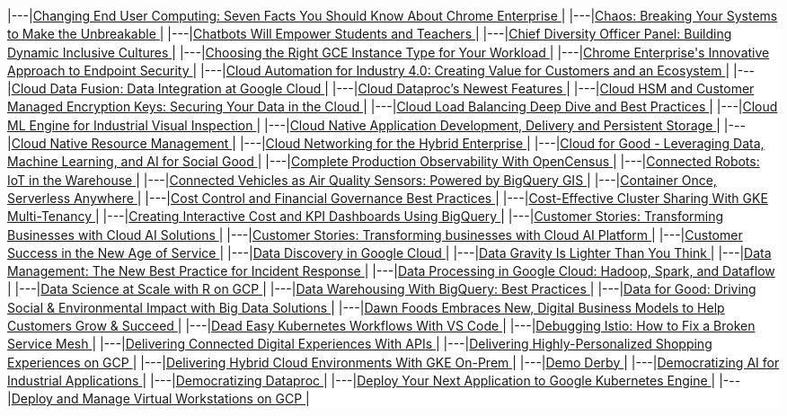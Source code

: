 |---|<a href="https://www.youtube.com/watch?v=M0V03e_E1TM" target="_blank">Changing End User Computing: Seven Facts You Should Know About Chrome Enterprise </a>| 
|---|<a href="https://www.youtube.com/watch?v=pVYwagnFXJI" target="_blank">Chaos: Breaking Your Systems to Make the Unbreakable </a>| 
|---|<a href="https://www.youtube.com/watch?v=tGwhO08v0UY" target="_blank">Chatbots Will Empower Students and Teachers </a>| 
|---|<a href="https://www.youtube.com/watch?v=H0ZVV03QBI4" target="_blank">Chief Diversity Officer Panel: Building Dynamic Inclusive Cultures </a>| 
|---|<a href="https://www.youtube.com/watch?v=BOJta-SD6Y4" target="_blank">Choosing the Right GCE Instance Type for Your Workload </a>| 
|---|<a href="https://www.youtube.com/watch?v=zMYcBho6u_I" target="_blank">Chrome Enterprise's Innovative Approach to Endpoint Security </a>| 
|---|<a href="https://www.youtube.com/watch?v=P3EDhiYmems" target="_blank">Cloud Automation for Industry 4.0: Creating Value for Customers and an Ecosystem </a>| 
|---|<a href="https://www.youtube.com/watch?v=kehG0CJw2wo" target="_blank">Cloud Data Fusion: Data Integration at Google Cloud </a>| 
|---|<a href="https://www.youtube.com/watch?v=IgnwXDU770M" target="_blank">Cloud Dataproc’s Newest Features </a>| 
|---|<a href="https://www.youtube.com/watch?v=DB6UfKFo3ds" target="_blank">Cloud HSM and Customer Managed Encryption Keys: Securing Your Data in the Cloud </a>| 
|---|<a href="https://www.youtube.com/watch?v=HUHBq_VGgFg" target="_blank">Cloud Load Balancing Deep Dive and Best Practices </a>| 
|---|<a href="https://www.youtube.com/watch?v=Ag7f3lnVH9Y" target="_blank">Cloud ML Engine for Industrial Visual Inspection </a>| 
|---|<a href="https://www.youtube.com/watch?v=cVDg7tgzIQc" target="_blank">Cloud Native Application Development, Delivery and Persistent Storage </a>| 
|---|<a href="https://www.youtube.com/watch?v=s_hiFuRDJSE" target="_blank">Cloud Native Resource Management </a>| 
|---|<a href="https://www.youtube.com/watch?v=58utZ8u_q8Y" target="_blank">Cloud Networking for the Hybrid Enterprise </a>| 
|---|<a href="https://www.youtube.com/watch?v=MIa54a9NnW4" target="_blank">Cloud for Good - Leveraging Data, Machine Learning, and AI for Social Good </a>| 
|---|<a href="https://www.youtube.com/watch?v=259NX1-jrUQ" target="_blank">Complete Production Observability With OpenCensus </a>| 
|---|<a href="https://www.youtube.com/watch?v=HlLdR9QtzyU" target="_blank">Connected Robots: IoT in the Warehouse </a>| 
|---|<a href="https://www.youtube.com/watch?v=jzHvVw_XDIU" target="_blank">Connected Vehicles as Air Quality Sensors: Powered by BigQuery GIS </a>| 
|---|<a href="https://www.youtube.com/watch?v=16vANkKxoAU" target="_blank">Container Once, Serverless Anywhere </a>| 
|---|<a href="https://www.youtube.com/watch?v=MM4wZ5JwYdE" target="_blank">Cost Control and Financial Governance Best Practices </a>| 
|---|<a href="https://www.youtube.com/watch?v=fuHc8uwA4mA" target="_blank">Cost-Effective Cluster Sharing With GKE Multi-Tenancy </a>| 
|---|<a href="https://www.youtube.com/watch?v=gNlhkUN5sok" target="_blank">Creating Interactive Cost and KPI Dashboards Using BigQuery </a>| 
|---|<a href="https://www.youtube.com/watch?v=pzlT5c3p_NA" target="_blank">Customer Stories: Transforming Businesses with Cloud AI Solutions </a>| 
|---|<a href="https://www.youtube.com/watch?v=t_aiQXJoHqM" target="_blank">Customer Stories: Transforming businesses with Cloud AI Platform </a>| 
|---|<a href="https://www.youtube.com/watch?v=HyPuLMtTGM0" target="_blank">Customer Success in the New Age of Service </a>| 
|---|<a href="https://www.youtube.com/watch?v=Qq76r-z_50c" target="_blank">Data Discovery in Google Cloud </a>| 
|---|<a href="https://www.youtube.com/watch?v=Fj7c-6meD0U" target="_blank">Data Gravity Is Lighter Than You Think </a>| 
|---|<a href="https://www.youtube.com/watch?v=VXqfbp_zE0c" target="_blank">Data Management: The New Best Practice for Incident Response </a>| 
|---|<a href="https://www.youtube.com/watch?v=GRP-cGbJSCs" target="_blank">Data Processing in Google Cloud: Hadoop, Spark, and Dataflow </a>| 
|---|<a href="https://www.youtube.com/watch?v=XpNVixSN-Mg" target="_blank">Data Science at Scale with R on GCP </a>| 
|---|<a href="https://www.youtube.com/watch?v=ZVgt1-LfWW4" target="_blank">Data Warehousing With BigQuery: Best Practices </a>| 
|---|<a href="https://www.youtube.com/watch?v=v0mfeiS05as" target="_blank">Data for Good: Driving Social & Environmental Impact with Big Data Solutions </a>| 
|---|<a href="https://www.youtube.com/watch?v=3kYHeqA_7xE" target="_blank">Dawn Foods Embraces New, Digital Business Models to Help Customers Grow & Succeed </a>| 
|---|<a href="https://www.youtube.com/watch?v=62GLbBDLiPE" target="_blank">Dead Easy Kubernetes Workflows With VS Code </a>| 
|---|<a href="https://www.youtube.com/watch?v=FbYBO7Pi2d8" target="_blank">Debugging Istio: How to Fix a Broken Service Mesh </a>| 
|---|<a href="https://www.youtube.com/watch?v=hez1rKrjZS4" target="_blank">Delivering Connected Digital Experiences With APIs </a>| 
|---|<a href="https://www.youtube.com/watch?v=tD4XGOq4Mkc" target="_blank">Delivering Highly-Personalized Shopping Experiences on GCP </a>| 
|---|<a href="https://www.youtube.com/watch?v=tJ-Ay-0lTRU" target="_blank">Delivering Hybrid Cloud Environments With GKE On-Prem </a>| 
|---|<a href="https://www.youtube.com/watch?v=YPpYrDIY7bM" target="_blank">Demo Derby </a>| 
|---|<a href="https://www.youtube.com/watch?v=dIZt-Ahzew0" target="_blank">Democratizing AI for Industrial Applications </a>| 
|---|<a href="https://www.youtube.com/watch?v=2ksD7udWFys" target="_blank">Democratizing Dataproc </a>| 
|---|<a href="https://www.youtube.com/watch?v=JDBq2JvzQOY" target="_blank">Deploy Your Next Application to Google Kubernetes Engine </a>| 
|---|<a href="https://www.youtube.com/watch?v=_aNn8p8ixow" target="_blank">Deploy and Manage Virtual Workstations on GCP </a>| 